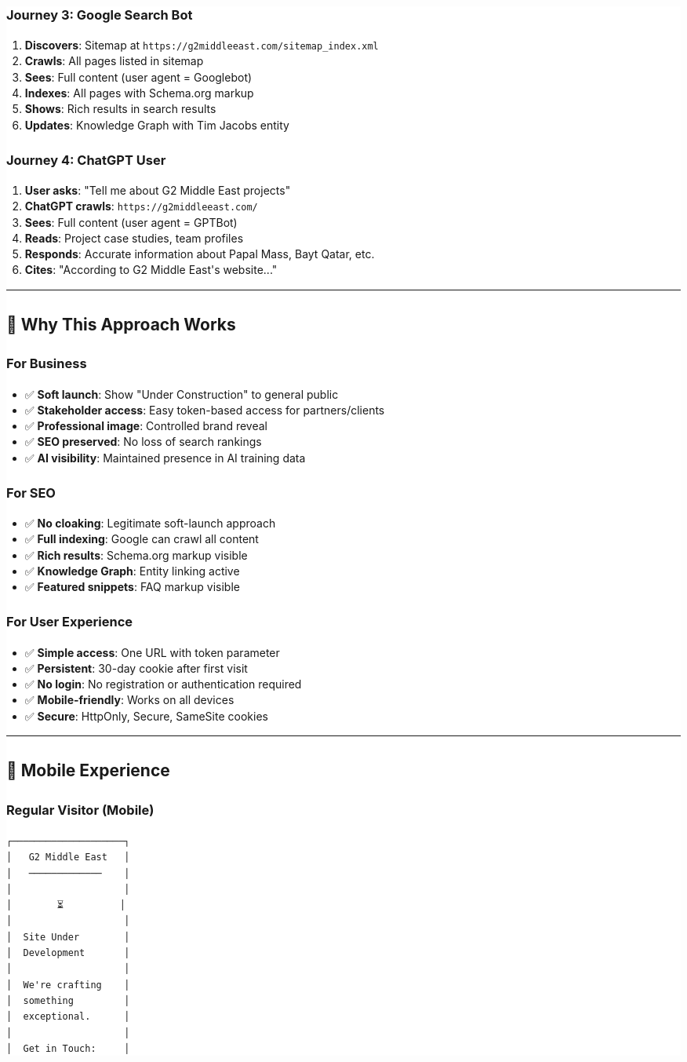### **Journey 3: Google Search Bot**
1. **Discovers**: Sitemap at `https://g2middleeast.com/sitemap_index.xml`
2. **Crawls**: All pages listed in sitemap
3. **Sees**: Full content (user agent = Googlebot)
4. **Indexes**: All pages with Schema.org markup
5. **Shows**: Rich results in search results
6. **Updates**: Knowledge Graph with Tim Jacobs entity

### **Journey 4: ChatGPT User**
1. **User asks**: "Tell me about G2 Middle East projects"
2. **ChatGPT crawls**: `https://g2middleeast.com/`
3. **Sees**: Full content (user agent = GPTBot)
4. **Reads**: Project case studies, team profiles
5. **Responds**: Accurate information about Papal Mass, Bayt Qatar, etc.
6. **Cites**: "According to G2 Middle East's website..."

---

## 🎯 **Why This Approach Works**

### **For Business**
- ✅ **Soft launch**: Show "Under Construction" to general public
- ✅ **Stakeholder access**: Easy token-based access for partners/clients
- ✅ **Professional image**: Controlled brand reveal
- ✅ **SEO preserved**: No loss of search rankings
- ✅ **AI visibility**: Maintained presence in AI training data

### **For SEO**
- ✅ **No cloaking**: Legitimate soft-launch approach
- ✅ **Full indexing**: Google can crawl all content
- ✅ **Rich results**: Schema.org markup visible
- ✅ **Knowledge Graph**: Entity linking active
- ✅ **Featured snippets**: FAQ markup visible

### **For User Experience**
- ✅ **Simple access**: One URL with token parameter
- ✅ **Persistent**: 30-day cookie after first visit
- ✅ **No login**: No registration or authentication required
- ✅ **Mobile-friendly**: Works on all devices
- ✅ **Secure**: HttpOnly, Secure, SameSite cookies

---

## 📱 **Mobile Experience**

### **Regular Visitor (Mobile)**
```
┌────────────────────┐
│   G2 Middle East   │
│   ─────────────    │
│                    │
│        ⏳          │
│                    │
│  Site Under        │
│  Development       │
│                    │
│  We're crafting    │
│  something         │
│  exceptional.      │
│                    │
│  Get in Touch:     │
```